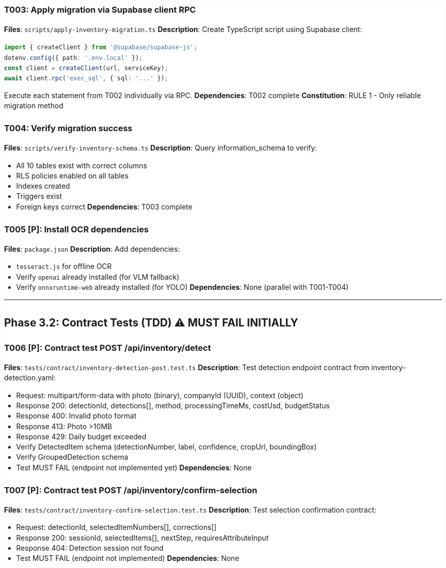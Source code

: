 ### T003: Apply migration via Supabase client RPC
**Files**: `scripts/apply-inventory-migration.ts`
**Description**: Create TypeScript script using Supabase client:
```typescript
import { createClient } from '@supabase/supabase-js';
dotenv.config({ path: '.env.local' });
const client = createClient(url, serviceKey);
await client.rpc('exec_sql', { sql: '...' });
```
Execute each statement from T002 individually via RPC.
**Dependencies**: T002 complete
**Constitution**: RULE 1 - Only reliable migration method

### T004: Verify migration success
**Files**: `scripts/verify-inventory-schema.ts`
**Description**: Query information_schema to verify:
- All 10 tables exist with correct columns
- RLS policies enabled on all tables
- Indexes created
- Triggers exist
- Foreign keys correct
**Dependencies**: T003 complete

### T005 [P]: Install OCR dependencies
**Files**: `package.json`
**Description**: Add dependencies:
- `tesseract.js` for offline OCR
- Verify `openai` already installed (for VLM fallback)
- Verify `onnxruntime-web` already installed (for YOLO)
**Dependencies**: None (parallel with T001-T004)

---

## Phase 3.2: Contract Tests (TDD) ⚠️ MUST FAIL INITIALLY

### T006 [P]: Contract test POST /api/inventory/detect
**Files**: `tests/contract/inventory-detection-post.test.ts`
**Description**: Test detection endpoint contract from inventory-detection.yaml:
- Request: multipart/form-data with photo (binary), companyId (UUID), context (object)
- Response 200: detectionId, detections[], method, processingTimeMs, costUsd, budgetStatus
- Response 400: Invalid photo format
- Response 413: Photo >10MB
- Response 429: Daily budget exceeded
- Verify DetectedItem schema (detectionNumber, label, confidence, cropUrl, boundingBox)
- Verify GroupedDetection schema
- Test MUST FAIL (endpoint not implemented yet)
**Dependencies**: None

### T007 [P]: Contract test POST /api/inventory/confirm-selection
**Files**: `tests/contract/inventory-confirm-selection.test.ts`
**Description**: Test selection confirmation contract:
- Request: detectionId, selectedItemNumbers[], corrections[]
- Response 200: sessionId, selectedItems[], nextStep, requiresAttributeInput
- Response 404: Detection session not found
- Test MUST FAIL (endpoint not implemented)
**Dependencies**: None
